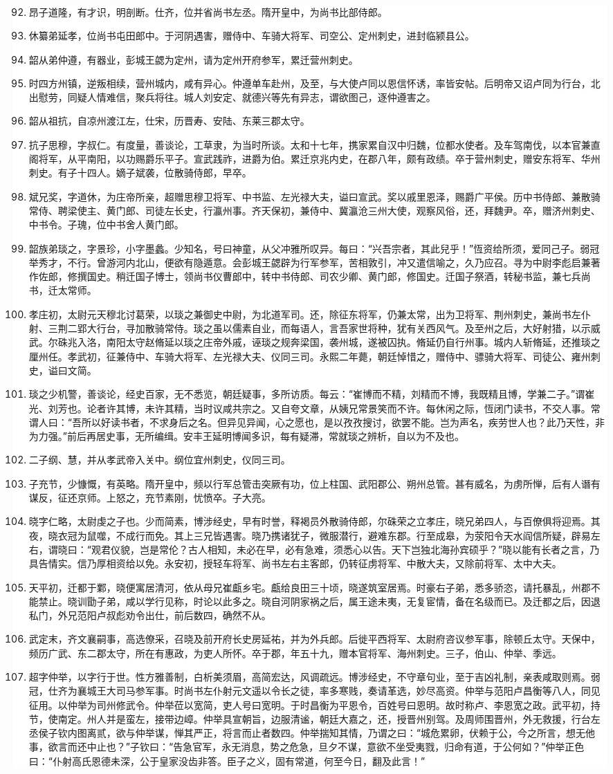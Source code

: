 92. <span id="序传第八十八-92"></span>
昂子道隆，有才识，明剖断。仕齐，位并省尚书左丞。隋开皇中，为尚书比部侍郎。

93. <span id="序传第八十八-93"></span>
休纂弟延孝，位尚书屯田郎中。于河阴遇害，赠侍中、车骑大将军、司空公、定州刺史，进封临颍县公。

94. <span id="序传第八十八-94"></span>
韶从弟仲遵，有器业，彭城王勰为定州，请为定州开府参军，累迁营州刺史。

95. <span id="序传第八十八-95"></span>
时四方州镇，逆叛相续，营州城内，咸有异心。仲遵单车赴州，及至，与大使卢同以恩信怀诱，率皆安帖。后明帝又诏卢同为行台，北出慰劳，同疑人情难信，聚兵将往。城人刘安定、就德兴等先有异志，谓欲图己，逐仲遵害之。

96. <span id="序传第八十八-96"></span>
韶从祖抗，自凉州渡江左，仕宋，历晋寿、安陆、东莱三郡太守。

97. <span id="序传第八十八-97"></span>
抗子思穆，字叔仁。有度量，善谈论，工草隶，为当时所谈。太和十七年，携家累自汉中归魏，位都水使者。及车驾南伐，以本官兼直阁将军，从平南阳，以功赐爵乐平子。宣武践祚，进爵为伯。累迁京兆内史，在郡八年，颇有政绩。卒于营州刺史，赠安东将军、华州刺史。有子十四人。嫡子斌袭，位散骑侍郎，早卒。

98. <span id="序传第八十八-98"></span>
斌兄奖，字道休，为庄帝所亲，超赠思穆卫将军、中书监、左光禄大夫，谥曰宣武。奖以戚里恩泽，赐爵广平侯。历中书侍郎、兼散骑常侍、聘梁使主、黄门郎、司徒左长史，行瀛州事。齐天保初，兼侍中、冀瀛沧三州大使，观察风俗，还，拜魏尹。卒，赠济州刺史、中书令。子瑰，位中书舍人黄门郎。

99. <span id="序传第八十八-99"></span>
韶族弟琰之，字景珍，小字墨蠡。少知名，号曰神童，从父冲雅所叹异。每曰：“兴吾宗者，其此兒乎！”恆资给所须，爱同己子。弱冠举秀才，不行。曾游河内北山，便欲有隐遁意。会彭城王勰辟为行军参军，苦相敦引，冲又遣信喻之，久乃应召。寻为中尉李彪启兼著作佐郎，修撰国史。稍迁国子博士，领尚书仪曹郎中，转中书侍郎、司农少卿、黄门郎，修国史。迁国子祭酒，转秘书监，兼七兵尚书，迁太常师。

100. <span id="序传第八十八-100"></span>
孝庄初，太尉元天穆北讨葛荣，以琰之兼御史中尉，为北道军司。还，除征东将军，仍兼太常，出为卫将军、荆州刺史，兼尚书左仆射、三荆二郢大行台，寻加散骑常侍。琰之虽以儒素自业，而每语人，言吾家世将种，犹有关西风气。及至州之后，大好射猎，以示威武。尔硃兆入洛，南阳太守赵脩延以琰之庄帝外戚，诬琰之规奔梁国，袭州城，遂被囚执。脩延仍自行州事。城内人斩脩延，还推琰之厘州任。孝武初，征兼侍中、车骑大将军、左光禄大夫、仪同三司。永熙二年薨，朝廷悼惜之，赠侍中、骠骑大将军、司徒公、雍州刺史，谥曰文简。

101. <span id="序传第八十八-101"></span>
琰之少机警，善谈论，经史百家，无不悉览，朝廷疑事，多所访质。每云：“崔博而不精，刘精而不博，我既精且博，学兼二子。”谓崔光、刘芳也。论者许其博，未许其精，当时议咸共宗之。又自夸文章，从姨兄常景笑而不许。每休闲之际，恆闭门读书，不交人事。常谓人曰：“吾所以好读书者，不求身后之名。但异见异闻，心之愿也，是以孜孜搜讨，欲罢不能。岂为声名，疾劳世人也？此乃天性，非为力强。”前后再居史事，无所编缉。安丰王延明博闻多识，每有疑滞，常就琰之辨析，自以为不及也。

102. <span id="序传第八十八-102"></span>
二子纲、慧，并从孝武帝入关中。纲位宜州刺史，仪同三司。

103. <span id="序传第八十八-103"></span>
子充节，少慷慨，有英略。隋开皇中，频以行军总管击突厥有功，位上柱国、武阳郡公、朔州总管。甚有威名，为虏所惮，后有人谮有谋反，征还京师。上怒之，充节素刚，忧愤卒。子大亮。

104. <span id="序传第八十八-104"></span>
晓字仁略，太尉虔之子也。少而简素，博涉经史，早有时誉，释褐员外散骑侍郎，尔硃荣之立孝庄，晓兄弟四人，与百僚俱将迎焉。其夜，晓衣冠为鼠噬，不成行而免。其上三兄皆遇害。晓乃携诸犹子，微服潜行，避难东郡。行至成皋，为荥阳令天水阎信所疑，辟易左右，谓晓曰：“观君仪貌，岂是常伦？古人相知，未必在早，必有急难，须悉心以告。天下岂独北海孙宾硕乎？”晓以能有长者之言，乃具告情实。信乃厚相资给以免。永安初，授轻车将军、尚书左右主客郎，仍转征虏将军、中散大夫，又除前将军、太中大夫。

105. <span id="序传第八十八-105"></span>
天平初，迁都于鄴，晓便寓居清河，依从母兄崔甗乡宅。甗给良田三十顷，晓遂筑室居焉。时豪右子弟，悉多骄恣，请托暴乱，州郡不能禁止。晓训勖子弟，咸以学行见称，时论以此多之。晓自河阴家祸之后，属王途未夷，无复宦情，备在名级而已。及迁都之后，因退私门，外兄范阳卢叔彪劝令出仕，前后数四，确然不从。

106. <span id="序传第八十八-106"></span>
武定末，齐文襄嗣事，高选僚采，召晓及前开府长史房延祐，并为外兵郎。后徙平西将军、太尉府咨议参军事，除顿丘太守。天保中，频历广武、东二郡太守，所在有惠政，为吏人所怀。卒于郡，年五十九，赠本官将军、海州刺史。三子，伯山、仲举、季远。

107. <span id="序传第八十八-107"></span>
超字仲举，以字行于世。性方雅善制，白析美须眉，高简宏达，风调疏远。博涉经史，不守章句业，至于吉凶礼制，亲表咸取则焉。弱冠，仕齐为襄城王大司马参军事。时尚书左仆射元文遥以令长之徒，率多寒贱，奏请革选，妙尽高资。仲举与范阳卢昌衡等八人，同见征用。以仲举为司州修武令。仲举莅以宽简，吏人号曰宽明。于时昌衡为平恩令，百姓号曰恩明。故时称卢、李恩宽之政。武平初，持节，使南定。州人并是蛮左，接带边嶂。仲举具宣朝旨，边服清谧，朝廷大嘉之，还，授晋州别驾。及周师围晋州，外无救援，行台左丞侯子钦内图离贰，欲与仲举谋，惮其严正，将言而止者数四。仲举揣知其情，乃谓之曰：“城危累卵，伏赖于公，今之所言，想无他事，欲言而还中止也？”子钦曰：“告急官军，永无消息，势之危急，旦夕不谋，意欲不坐受夷戮，归命有道，于公何如？”仲举正色曰：“仆射高氏恩德未深，公于皇家没齿非答。臣子之义，固有常道，何至今日，翻及此言！”
